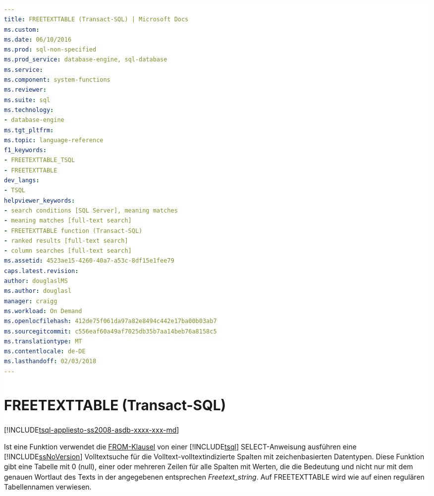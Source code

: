 ```yaml
---
title: FREETEXTTABLE (Transact-SQL) | Microsoft Docs
ms.custom: 
ms.date: 06/10/2016
ms.prod: sql-non-specified
ms.prod_service: database-engine, sql-database
ms.service: 
ms.component: system-functions
ms.reviewer: 
ms.suite: sql
ms.technology:
- database-engine
ms.tgt_pltfrm: 
ms.topic: language-reference
f1_keywords:
- FREETEXTTABLE_TSQL
- FREETEXTTABLE
dev_langs:
- TSQL
helpviewer_keywords:
- search conditions [SQL Server], meaning matches
- meaning matches [full-text search]
- FREETEXTTABLE function (Transact-SQL)
- ranked results [full-text search]
- column searches [full-text search]
ms.assetid: 4523ae15-4260-40a7-a53c-8df15e1fee79
caps.latest.revision: 
author: douglaslMS
ms.author: douglasl
manager: craigg
ms.workload: On Demand
ms.openlocfilehash: 412de75f061da97a82e8494c442e17ba00b03ab7
ms.sourcegitcommit: c556eaf60a49af7025db35b7aa14beb76a8158c5
ms.translationtype: MT
ms.contentlocale: de-DE
ms.lasthandoff: 02/03/2018
---
```

# <a name="freetexttable-transact-sql"></a>FREETEXTTABLE (Transact-SQL)
[!INCLUDE[tsql-appliesto-ss2008-asdb-xxxx-xxx-md](../../includes/tsql-appliesto-ss2008-asdb-xxxx-xxx-md.md)]

  Ist eine Funktion verwendet die [FROM-Klausel](../../t-sql/queries/from-transact-sql.md) von einer [!INCLUDE[tsql](../../includes/tsql-md.md)] SELECT-Anweisung ausführen eine [!INCLUDE[ssNoVersion](../../includes/ssnoversion-md.md)] Volltextsuche für die Volltext-volltextindizierte Spalten mit zeichenbasierten Datentypen. Diese Funktion gibt eine Tabelle mit 0 (null), einer oder mehreren Zeilen für alle Spalten mit Werten, die die Bedeutung und nicht nur mit dem genauen Wortlaut des Texts in der angegebenen entsprechen *Freetext_string*. Auf FREETEXTTABLE wird wie auf einen regulären Tabellennamen verwiesen.  
  